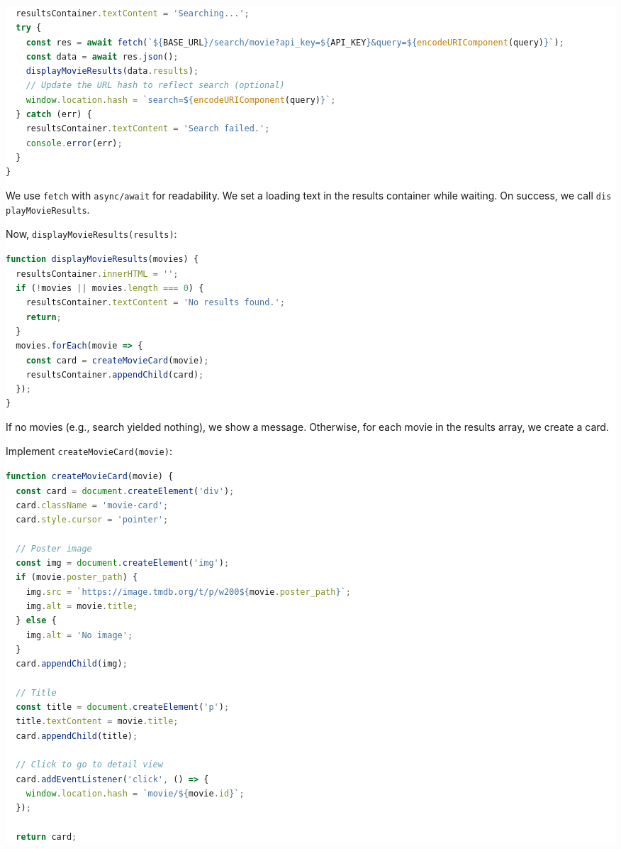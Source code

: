 ```js
  resultsContainer.textContent = 'Searching...';
  try {
    const res = await fetch(`${BASE_URL}/search/movie?api_key=${API_KEY}&query=${encodeURIComponent(query)}`);
    const data = await res.json();
    displayMovieResults(data.results);
    // Update the URL hash to reflect search (optional)
    window.location.hash = `search=${encodeURIComponent(query)}`;
  } catch (err) {
    resultsContainer.textContent = 'Search failed.';
    console.error(err);
  }
}
```

We use `fetch` with `async/await` for readability. We set a loading text in the results container while waiting. On success, we call `displayMovieResults`.

Now, `displayMovieResults(results)`:

```js
function displayMovieResults(movies) {
  resultsContainer.innerHTML = '';
  if (!movies || movies.length === 0) {
    resultsContainer.textContent = 'No results found.';
    return;
  }
  movies.forEach(movie => {
    const card = createMovieCard(movie);
    resultsContainer.appendChild(card);
  });
}
```

If no movies (e.g., search yielded nothing), we show a message. Otherwise, for each movie in the results array, we create a card.

Implement `createMovieCard(movie)`:

```js
function createMovieCard(movie) {
  const card = document.createElement('div');
  card.className = 'movie-card';
  card.style.cursor = 'pointer';
  
  // Poster image
  const img = document.createElement('img');
  if (movie.poster_path) {
    img.src = `https://image.tmdb.org/t/p/w200${movie.poster_path}`;
    img.alt = movie.title;
  } else {
    img.alt = 'No image';
  }
  card.appendChild(img);
  
  // Title
  const title = document.createElement('p');
  title.textContent = movie.title;
  card.appendChild(title);
  
  // Click to go to detail view
  card.addEventListener('click', () => {
    window.location.hash = `movie/${movie.id}`;
  });
  
  return card;
```